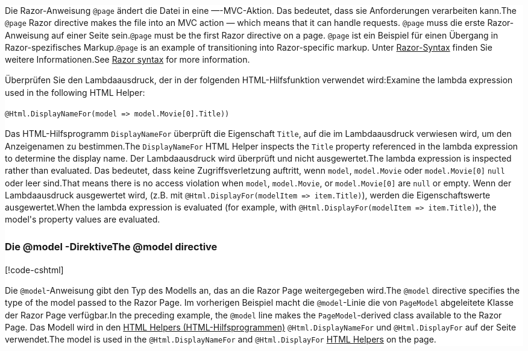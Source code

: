 <span data-ttu-id="cb047-121">Die Razor-Anweisung `@page` ändert die Datei in eine &mdash;-MVC-Aktion. Das bedeutet, dass sie Anforderungen verarbeiten kann.</span><span class="sxs-lookup"><span data-stu-id="cb047-121">The `@page` Razor directive makes the file into an MVC action &mdash; which means that it can handle requests.</span></span> <span data-ttu-id="cb047-122">`@page` muss die erste Razor-Anweisung auf einer Seite sein.</span><span class="sxs-lookup"><span data-stu-id="cb047-122">`@page` must be the first Razor directive on a page.</span></span> <span data-ttu-id="cb047-123">`@page` ist ein Beispiel für einen Übergang in Razor-spezifisches Markup.</span><span class="sxs-lookup"><span data-stu-id="cb047-123">`@page` is an example of transitioning into Razor-specific markup.</span></span> <span data-ttu-id="cb047-124">Unter [Razor-Syntax](xref:mvc/views/razor#razor-syntax) finden Sie weitere Informationen.</span><span class="sxs-lookup"><span data-stu-id="cb047-124">See [Razor syntax](xref:mvc/views/razor#razor-syntax) for more information.</span></span>

<span data-ttu-id="cb047-125">Überprüfen Sie den Lambdaausdruck, der in der folgenden HTML-Hilfsfunktion verwendet wird:</span><span class="sxs-lookup"><span data-stu-id="cb047-125">Examine the lambda expression used in the following HTML Helper:</span></span>

```cshtml
@Html.DisplayNameFor(model => model.Movie[0].Title))
```

<span data-ttu-id="cb047-126">Das HTML-Hilfsprogramm `DisplayNameFor` überprüft die Eigenschaft `Title`, auf die im Lambdaausdruck verwiesen wird, um den Anzeigenamen zu bestimmen.</span><span class="sxs-lookup"><span data-stu-id="cb047-126">The `DisplayNameFor` HTML Helper inspects the `Title` property referenced in the lambda expression to determine the display name.</span></span> <span data-ttu-id="cb047-127">Der Lambdaausdruck wird überprüft und nicht ausgewertet.</span><span class="sxs-lookup"><span data-stu-id="cb047-127">The lambda expression is inspected rather than evaluated.</span></span> <span data-ttu-id="cb047-128">Das bedeutet, dass keine Zugriffsverletzung auftritt, wenn `model`, `model.Movie` oder `model.Movie[0]` `null` oder leer sind.</span><span class="sxs-lookup"><span data-stu-id="cb047-128">That means there is no access violation when `model`, `model.Movie`, or `model.Movie[0]` are `null` or empty.</span></span> <span data-ttu-id="cb047-129">Wenn der Lambdaausdruck ausgewertet wird, (z.B. mit `@Html.DisplayFor(modelItem => item.Title)`), werden die Eigenschaftswerte ausgewertet.</span><span class="sxs-lookup"><span data-stu-id="cb047-129">When the lambda expression is evaluated (for example, with `@Html.DisplayFor(modelItem => item.Title)`), the model's property values are evaluated.</span></span>

<a name="md"></a>
### <a name="the-model-directive"></a><span data-ttu-id="cb047-130">Die @model -Direktive</span><span class="sxs-lookup"><span data-stu-id="cb047-130">The @model directive</span></span>

[!code-cshtml[](~/tutorials/razor-pages/razor-pages-start/snapshot_sample/RazorPagesMovie/Pages/Movies/Index.cshtml?range=1-2&highlight=2)]

<span data-ttu-id="cb047-131">Die `@model`-Anweisung gibt den Typ des Modells an, das an die Razor Page weitergegeben wird.</span><span class="sxs-lookup"><span data-stu-id="cb047-131">The `@model` directive specifies the type of the model passed to the Razor Page.</span></span> <span data-ttu-id="cb047-132">Im vorherigen Beispiel macht die `@model`-Linie die von `PageModel` abgeleitete Klasse der Razor Page verfügbar.</span><span class="sxs-lookup"><span data-stu-id="cb047-132">In the preceding example, the `@model` line makes the `PageModel`-derived class available to the Razor Page.</span></span> <span data-ttu-id="cb047-133">Das Modell wird in den [HTML Helpers (HTML-Hilfsprogrammen)](/aspnet/mvc/overview/older-versions-1/views/creating-custom-html-helpers-cs#understanding-html-helpers) `@Html.DisplayNameFor` und `@Html.DisplayFor` auf der Seite verwendet.</span><span class="sxs-lookup"><span data-stu-id="cb047-133">The model is used in the `@Html.DisplayNameFor` and `@Html.DisplayFor` [HTML Helpers](/aspnet/mvc/overview/older-versions-1/views/creating-custom-html-helpers-cs#understanding-html-helpers) on the page.</span></span>
